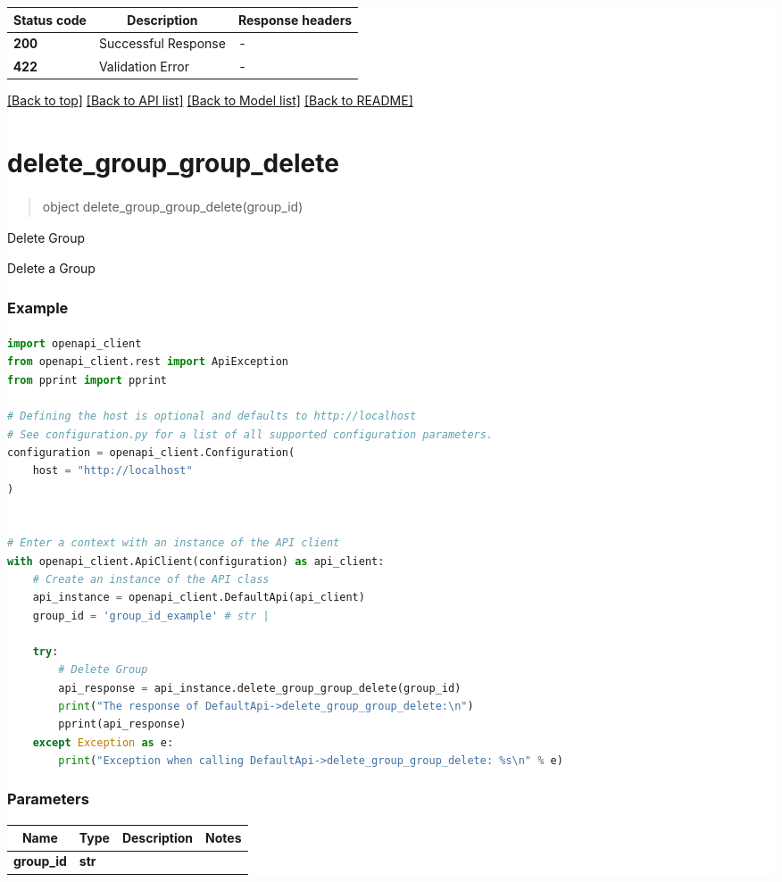| Status code | Description | Response headers |
|-------------|-------------|------------------|
**200** | Successful Response |  -  |
**422** | Validation Error |  -  |

[[Back to top]](#) [[Back to API list]](../README.md#documentation-for-api-endpoints) [[Back to Model list]](../README.md#documentation-for-models) [[Back to README]](../README.md)

# **delete_group_group_delete**
> object delete_group_group_delete(group_id)

Delete Group

Delete a Group

### Example


```python
import openapi_client
from openapi_client.rest import ApiException
from pprint import pprint

# Defining the host is optional and defaults to http://localhost
# See configuration.py for a list of all supported configuration parameters.
configuration = openapi_client.Configuration(
    host = "http://localhost"
)


# Enter a context with an instance of the API client
with openapi_client.ApiClient(configuration) as api_client:
    # Create an instance of the API class
    api_instance = openapi_client.DefaultApi(api_client)
    group_id = 'group_id_example' # str | 

    try:
        # Delete Group
        api_response = api_instance.delete_group_group_delete(group_id)
        print("The response of DefaultApi->delete_group_group_delete:\n")
        pprint(api_response)
    except Exception as e:
        print("Exception when calling DefaultApi->delete_group_group_delete: %s\n" % e)
```



### Parameters


Name | Type | Description  | Notes
------------- | ------------- | ------------- | -------------
 **group_id** | **str**|  | 
